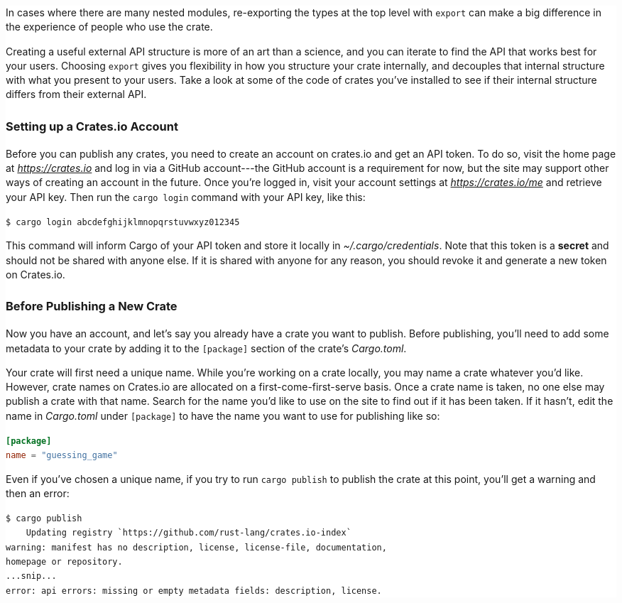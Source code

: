 
In cases where there are many nested modules, re-exporting the types at the top
level with `export` can make a big difference in the experience of people who
use the crate.

Creating a useful external API structure is more of an art than a science, and
you can iterate to find the API that works best for your users. Choosing
`export` gives you flexibility in how you structure your crate internally, and
decouples that internal structure with what you present to your users. Take a
look at some of the code of crates you’ve installed to see if their internal
structure differs from their external API.

### Setting up a Crates.io Account

Before you can publish any crates, you need to create an account on crates.io
and get an API token. To do so, visit the home page at *https://crates.io* and
log in via a GitHub account---the GitHub account is a requirement for now, but
the site may support other ways of creating an account in the future. Once
you’re logged in, visit your account settings at *https://crates.io/me* and
retrieve your API key. Then run the `cargo login` command with your API key,
like this:

```text
$ cargo login abcdefghijklmnopqrstuvwxyz012345
```

This command will inform Cargo of your API token and store it locally in
*~/.cargo/credentials*. Note that this token is a **secret** and should not be
shared with anyone else. If it is shared with anyone for any reason, you should
revoke it and generate a new token on Crates.io.

### Before Publishing a New Crate

Now you have an account, and let’s say you already have a crate you want to
publish. Before publishing, you’ll need to add some metadata to your crate by
adding it to the `[package]` section of the crate’s *Cargo.toml*.




Your crate will first need a unique name. While you’re working on a crate
locally, you may name a crate whatever you’d like. However, crate names on
Crates.io are allocated on a first-come-first-serve basis. Once a crate name is
taken, no one else may publish a crate with that name. Search for the name
you’d like to use on the site to find out if it has been taken. If it hasn’t,
edit the name in *Cargo.toml* under `[package]` to have the name you want to
use for publishing like so:

```toml
[package]
name = "guessing_game"
```

Even if you’ve chosen a unique name, if you try to run `cargo publish` to
publish the crate at this point, you’ll get a warning and then an error:

```text
$ cargo publish
    Updating registry `https://github.com/rust-lang/crates.io-index`
warning: manifest has no description, license, license-file, documentation,
homepage or repository.
...snip...
error: api errors: missing or empty metadata fields: description, license.
```


[semver]: http://semver.org/